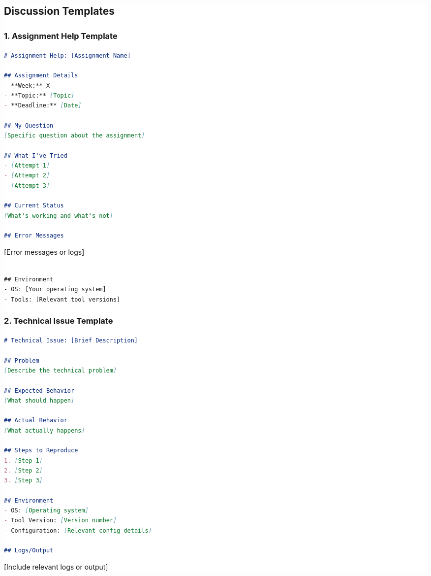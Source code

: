 ## Discussion Templates

### 1. Assignment Help Template
```markdown
# Assignment Help: [Assignment Name]

## Assignment Details
- **Week:** X
- **Topic:** [Topic]
- **Deadline:** [Date]

## My Question
[Specific question about the assignment]

## What I've Tried
- [Attempt 1]
- [Attempt 2]
- [Attempt 3]

## Current Status
[What's working and what's not]

## Error Messages
```
[Error messages or logs]
```

## Environment
- OS: [Your operating system]
- Tools: [Relevant tool versions]
```

### 2. Technical Issue Template
```markdown
# Technical Issue: [Brief Description]

## Problem
[Describe the technical problem]

## Expected Behavior
[What should happen]

## Actual Behavior
[What actually happens]

## Steps to Reproduce
1. [Step 1]
2. [Step 2]
3. [Step 3]

## Environment
- OS: [Operating system]
- Tool Version: [Version number]
- Configuration: [Relevant config details]

## Logs/Output
```
[Include relevant logs or output]
```
```
